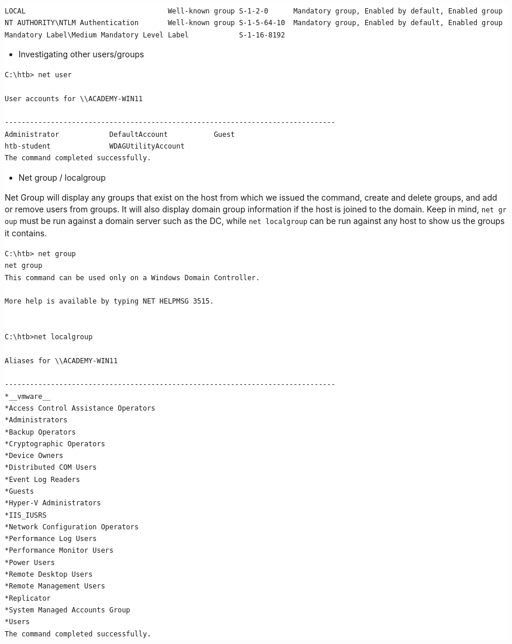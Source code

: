 ```
LOCAL                                  Well-known group S-1-2-0      Mandatory group, Enabled by default, Enabled group
NT AUTHORITY\NTLM Authentication       Well-known group S-1-5-64-10  Mandatory group, Enabled by default, Enabled group
Mandatory Label\Medium Mandatory Level Label            S-1-16-8192
```

* Investigating other users/groups
```
C:\htb> net user

User accounts for \\ACADEMY-WIN11

-------------------------------------------------------------------------------
Administrator            DefaultAccount           Guest
htb-student              WDAGUtilityAccount
The command completed successfully.
```

* Net group / localgroup

Net Group will display any groups that exist on the host from which we issued the command, create and delete groups, and add or remove users from groups. It will also display domain group information if the host is joined to the domain. Keep in mind, `net group` must be run against a domain server such as the DC, while `net localgroup` can be run against any host to show us the groups it contains.

```
C:\htb> net group
net group
This command can be used only on a Windows Domain Controller.

More help is available by typing NET HELPMSG 3515.


C:\htb>net localgroup

Aliases for \\ACADEMY-WIN11

-------------------------------------------------------------------------------
*__vmware__
*Access Control Assistance Operators
*Administrators
*Backup Operators
*Cryptographic Operators
*Device Owners
*Distributed COM Users
*Event Log Readers
*Guests
*Hyper-V Administrators
*IIS_IUSRS
*Network Configuration Operators
*Performance Log Users
*Performance Monitor Users
*Power Users
*Remote Desktop Users
*Remote Management Users
*Replicator
*System Managed Accounts Group
*Users
The command completed successfully.
```
